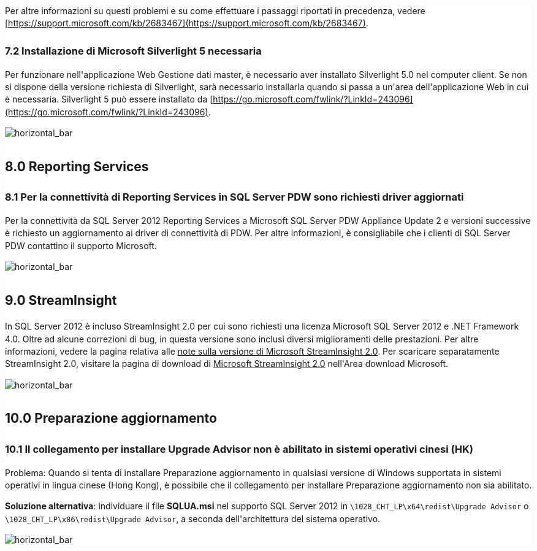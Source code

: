 Per altre informazioni su questi problemi e su come effettuare i passaggi riportati in precedenza, vedere [https://support.microsoft.com/kb/2683467](https://support.microsoft.com/kb/2683467).  
  
### <a name="72-microsoft-silverlight-5-required"></a>7.2 Installazione di Microsoft Silverlight 5 necessaria  
Per funzionare nell'applicazione Web Gestione dati master, è necessario aver installato Silverlight 5.0 nel computer client. Se non si dispone della versione richiesta di Silverlight, sarà necessario installarla quando si passa a un'area dell'applicazione Web in cui è necessaria. Silverlight 5 può essere installato da [https://go.microsoft.com/fwlink/?LinkId=243096](https://go.microsoft.com/fwlink/?LinkId=243096).  
  
![horizontal_bar](media/horizontal-bar.png "horizontal_bar")  
  
## <a name="RS"></a>8.0 Reporting Services  
  
### <a name="81-reporting-services-connectivity-to-sql-server-pdw-requires-updated-drivers"></a>8.1 Per la connettività di Reporting Services in SQL Server PDW sono richiesti driver aggiornati  
Per la connettività da SQL Server 2012 Reporting Services a Microsoft SQL Server PDW Appliance Update 2 e versioni successive è richiesto un aggiornamento ai driver di connettività di PDW. Per altre informazioni, è consigliabile che i clienti di SQL Server PDW contattino il supporto Microsoft.  
  
![horizontal_bar](media/horizontal-bar.png "horizontal_bar")  
  
## <a name="SI"></a>9.0 StreamInsight  
In SQL Server 2012 è incluso StreamInsight 2.0 per cui sono richiesti una licenza Microsoft SQL Server 2012 e .NET Framework 4.0. Oltre ad alcune correzioni di bug, in questa versione sono inclusi diversi miglioramenti delle prestazioni. Per altre informazioni, vedere la pagina relativa alle [note sulla versione di Microsoft StreamInsight 2.0](https://social.technet.microsoft.com/wiki/contents/articles/6539.aspx). Per scaricare separatamente StreamInsight 2.0, visitare la pagina di download di [Microsoft StreamInsight 2.0](https://go.microsoft.com/fwlink/?LinkId=241593) nell'Area download Microsoft.  
  
![horizontal_bar](media/horizontal-bar.png "horizontal_bar")  
  
## <a name="UA"></a>10.0 Preparazione aggiornamento  
  
### <a name="101-link-to-install-upgrade-advisor-is-not-enabled-on-chinese-hk-operating-systems"></a>10.1 Il collegamento per installare Upgrade Advisor non è abilitato in sistemi operativi cinesi (HK)  
Problema: Quando si tenta di installare Preparazione aggiornamento in qualsiasi versione di Windows supportata in sistemi operativi in lingua cinese (Hong Kong), è possibile che il collegamento per installare Preparazione aggiornamento non sia abilitato.  
  
**Soluzione alternativa**: individuare il file **SQLUA.msi** nel supporto SQL Server 2012 in `\1028_CHT_LP\x64\redist\Upgrade Advisor` o `\1028_CHT_LP\x86\redist\Upgrade Advisor`, a seconda dell'architettura del sistema operativo.  
  
![horizontal_bar](media/horizontal-bar.png "horizontal_bar")  
  
